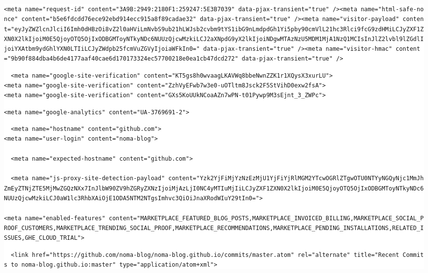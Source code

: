     <meta name="request-id" content="3A9B:2949:2180F1:259247:5E3B7039" data-pjax-transient="true" /><meta name="html-safe-nonce" content="b5e6fdcdd76ece92ebd914ecc915a8f89cadae32" data-pjax-transient="true" /><meta name="visitor-payload" content="eyJyZWZlcnJlciI6Imh0dHBzOi8vZ2l0aHViLmNvbS9ub21hLWJsb2cvbm9tYS1ibG9nLmdpdGh1Yi5pby90cmVlL21hc3Rlci9fcG9zdHMiLCJyZXF1ZXN0X2lkIjoiM0E5QjoyOTQ5OjIxODBGMToyNTkyNDc6NUUzQjcwMzkiLCJ2aXNpdG9yX2lkIjoiNDgwMTAzNzU5MDM1MjA1NzQ1MCIsInJlZ2lvbl9lZGdlIjoiYXAtbm9ydGhlYXN0LTIiLCJyZWdpb25fcmVuZGVyIjoiaWFkIn0=" data-pjax-transient="true" /><meta name="visitor-hmac" content="9b90f884dba4b6de4177aaf40cae6d170173324ec57700218e0ea1cb47dcd272" data-pjax-transient="true" />



  <meta name="github-keyboard-shortcuts" content="repository,source-code" data-pjax-transient="true" />

  

  <meta name="selected-link" value="repo_source" data-pjax-transient>

      <meta name="google-site-verification" content="KT5gs8h0wvaagLKAVWq8bbeNwnZZK1r1XQysX3xurLU">
    <meta name="google-site-verification" content="ZzhVyEFwb7w3e0-uOTltm8Jsck2F5StVihD0exw2fsA">
    <meta name="google-site-verification" content="GXs5KoUUkNCoaAZn7wPN-t01Pywp9M3sEjnt_3_ZWPc">

  <meta name="octolytics-host" content="collector.githubapp.com" /><meta name="octolytics-app-id" content="github" /><meta name="octolytics-event-url" content="https://collector.githubapp.com/github-external/browser_event" /><meta name="octolytics-dimension-ga_id" content="" class="js-octo-ga-id" /><meta name="octolytics-actor-id" content="59594257" /><meta name="octolytics-actor-login" content="noma-blog" /><meta name="octolytics-actor-hash" content="dba8f2743ff7a939d30f5f27dc2934b98d608096577ca92e5fdc338de770d729" />
<meta name="analytics-location" content="/&lt;user-name&gt;/&lt;repo-name&gt;/blob/show" data-pjax-transient="true" />



    <meta name="google-analytics" content="UA-3769691-2">

  <meta class="js-ga-set" name="userId" content="00f41ad4a045b3776a810ee8a7ec924f">

<meta class="js-ga-set" name="dimension1" content="Logged In">



  

      <meta name="hostname" content="github.com">
    <meta name="user-login" content="noma-blog">

      <meta name="expected-hostname" content="github.com">

      <meta name="js-proxy-site-detection-payload" content="Yzk2YjFiMjYzNzEzMjU1YjFiYjRlMGM2YTcwOGRlZTgwOTU0NTYyNGQyNjc1MmJhZmEyZTNjZTE5MjMwZGQzNXx7InJlbW90ZV9hZGRyZXNzIjoiMjAzLjI0NC4yMTIuMjIiLCJyZXF1ZXN0X2lkIjoiM0E5QjoyOTQ5OjIxODBGMToyNTkyNDc6NUUzQjcwMzkiLCJ0aW1lc3RhbXAiOjE1ODA5NTM2NTgsImhvc3QiOiJnaXRodWIuY29tIn0=">

    <meta name="enabled-features" content="MARKETPLACE_FEATURED_BLOG_POSTS,MARKETPLACE_INVOICED_BILLING,MARKETPLACE_SOCIAL_PROOF_CUSTOMERS,MARKETPLACE_TRENDING_SOCIAL_PROOF,MARKETPLACE_RECOMMENDATIONS,MARKETPLACE_PENDING_INSTALLATIONS,RELATED_ISSUES,GHE_CLOUD_TRIAL">

  <meta http-equiv="x-pjax-version" content="8f96ca6a75dbc84543e99442e6ce0946">
  

      <link href="https://github.com/noma-blog/noma-blog.github.io/commits/master.atom" rel="alternate" title="Recent Commits to noma-blog.github.io:master" type="application/atom+xml">
